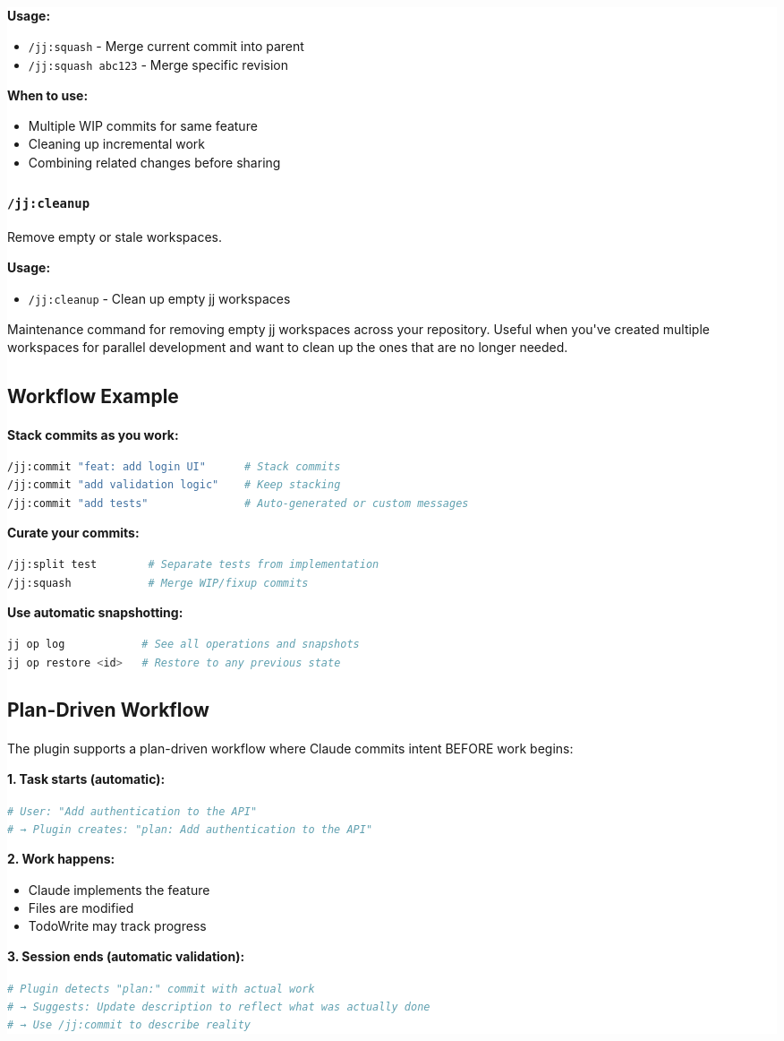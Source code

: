 **Usage:**
- `/jj:squash` - Merge current commit into parent
- `/jj:squash abc123` - Merge specific revision

**When to use:**
- Multiple WIP commits for same feature
- Cleaning up incremental work
- Combining related changes before sharing

### `/jj:cleanup`
Remove empty or stale workspaces.

**Usage:**
- `/jj:cleanup` - Clean up empty jj workspaces

Maintenance command for removing empty jj workspaces across your repository. Useful when you've created multiple workspaces for parallel development and want to clean up the ones that are no longer needed.

## Workflow Example

**Stack commits as you work:**
```bash
/jj:commit "feat: add login UI"      # Stack commits
/jj:commit "add validation logic"    # Keep stacking
/jj:commit "add tests"               # Auto-generated or custom messages
```

**Curate your commits:**
```bash
/jj:split test        # Separate tests from implementation
/jj:squash            # Merge WIP/fixup commits
```

**Use automatic snapshotting:**
```bash
jj op log            # See all operations and snapshots
jj op restore <id>   # Restore to any previous state
```

## Plan-Driven Workflow

The plugin supports a plan-driven workflow where Claude commits intent BEFORE work begins:

**1. Task starts (automatic):**
```bash
# User: "Add authentication to the API"
# → Plugin creates: "plan: Add authentication to the API"
```

**2. Work happens:**
- Claude implements the feature
- Files are modified
- TodoWrite may track progress

**3. Session ends (automatic validation):**
```bash
# Plugin detects "plan:" commit with actual work
# → Suggests: Update description to reflect what was actually done
# → Use /jj:commit to describe reality
```

